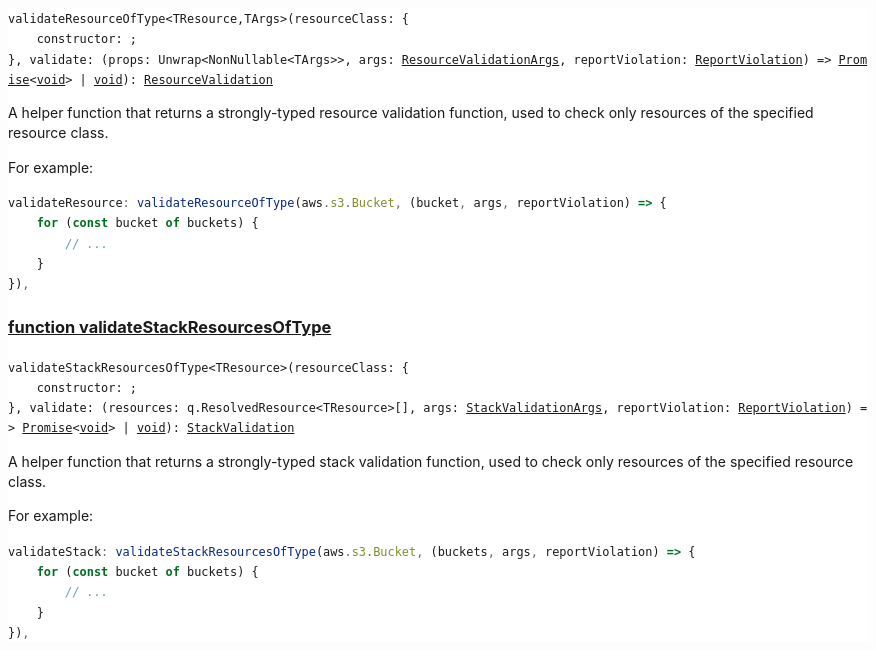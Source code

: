 
<pre class="highlight"><code><span class='kd'></span>validateResourceOfType&lt;TResource,TArgs&gt;(resourceClass: {
    constructor: ;
}, validate: (props: Unwrap&lt;NonNullable&lt;TArgs&gt;&gt;, args: <a href='#ResourceValidationArgs'>ResourceValidationArgs</a>, reportViolation: <a href='#ReportViolation'>ReportViolation</a>) => <a href='https://developer.mozilla.org/en-US/docs/Web/JavaScript/Reference/Global_Objects/Promise'>Promise</a>&lt;<span class='kd'><a href='https://www.typescriptlang.org/docs/handbook/basic-types.html#void'>void</a></span>&gt; | <span class='kd'><a href='https://www.typescriptlang.org/docs/handbook/basic-types.html#void'>void</a></span>): <a href='#ResourceValidation'>ResourceValidation</a></code></pre>


A helper function that returns a strongly-typed resource validation function, used to check only resources of the
specified resource class.

For example:

```typescript
validateResource: validateResourceOfType(aws.s3.Bucket, (bucket, args, reportViolation) => {
    for (const bucket of buckets) {
        // ...
    }
}),
```

<h3 class="pdoc-module-header" id="validateStackResourcesOfType" data-link-title="validateStackResourcesOfType">
    <a href="https://github.com/pulumi/pulumi-policy/blob/ae2a9155e264c43b3980de71efa574f62d771198/sdk/nodejs/policy/policy.ts#L526">
        function <strong>validateStackResourcesOfType</strong>
    </a>
</h3>


<pre class="highlight"><code><span class='kd'></span>validateStackResourcesOfType&lt;TResource&gt;(resourceClass: {
    constructor: ;
}, validate: (resources: q.ResolvedResource&lt;TResource&gt;[], args: <a href='#StackValidationArgs'>StackValidationArgs</a>, reportViolation: <a href='#ReportViolation'>ReportViolation</a>) => <a href='https://developer.mozilla.org/en-US/docs/Web/JavaScript/Reference/Global_Objects/Promise'>Promise</a>&lt;<span class='kd'><a href='https://www.typescriptlang.org/docs/handbook/basic-types.html#void'>void</a></span>&gt; | <span class='kd'><a href='https://www.typescriptlang.org/docs/handbook/basic-types.html#void'>void</a></span>): <a href='#StackValidation'>StackValidation</a></code></pre>


A helper function that returns a strongly-typed stack validation function, used to check only resources of the
specified resource class.

For example:

```typescript
validateStack: validateStackResourcesOfType(aws.s3.Bucket, (buckets, args, reportViolation) => {
    for (const bucket of buckets) {
        // ...
    }
}),
```

